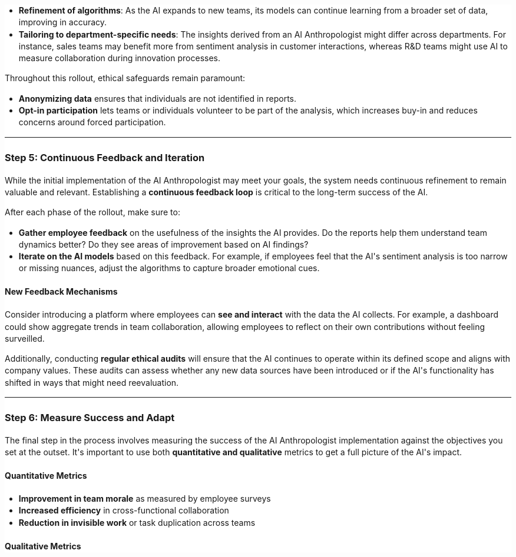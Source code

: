 - **Refinement of algorithms**: As the AI expands to new teams, its models can continue learning from a broader set of data, improving in accuracy.
- **Tailoring to department-specific needs**: The insights derived from an AI Anthropologist might differ across departments. For instance, sales teams may benefit more from sentiment analysis in customer interactions, whereas R&D teams might use AI to measure collaboration during innovation processes.

Throughout this rollout, ethical safeguards remain paramount:

- **Anonymizing data** ensures that individuals are not identified in reports.
- **Opt-in participation** lets teams or individuals volunteer to be part of the analysis, which increases buy-in and reduces concerns around forced participation.

---

### **Step 5: Continuous Feedback and Iteration**

While the initial implementation of the AI Anthropologist may meet your goals, the system needs continuous refinement to remain valuable and relevant. Establishing a **continuous feedback loop** is critical to the long-term success of the AI.

After each phase of the rollout, make sure to:

- **Gather employee feedback** on the usefulness of the insights the AI provides. Do the reports help them understand team dynamics better? Do they see areas of improvement based on AI findings?
- **Iterate on the AI models** based on this feedback. For example, if employees feel that the AI's sentiment analysis is too narrow or missing nuances, adjust the algorithms to capture broader emotional cues.

#### New Feedback Mechanisms

Consider introducing a platform where employees can **see and interact** with the data the AI collects. For example, a dashboard could show aggregate trends in team collaboration, allowing employees to reflect on their own contributions without feeling surveilled.

Additionally, conducting **regular ethical audits** will ensure that the AI continues to operate within its defined scope and aligns with company values. These audits can assess whether any new data sources have been introduced or if the AI's functionality has shifted in ways that might need reevaluation.

---

### **Step 6: Measure Success and Adapt**

The final step in the process involves measuring the success of the AI Anthropologist implementation against the objectives you set at the outset. It's important to use both **quantitative and qualitative** metrics to get a full picture of the AI's impact.

#### Quantitative Metrics

- **Improvement in team morale** as measured by employee surveys
- **Increased efficiency** in cross-functional collaboration
- **Reduction in invisible work** or task duplication across teams

#### Qualitative Metrics

